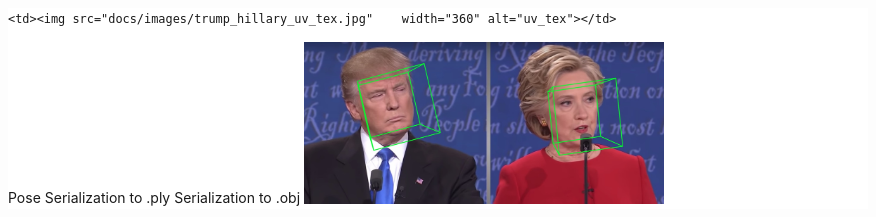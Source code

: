     <td><img src="docs/images/trump_hillary_uv_tex.jpg"    width="360" alt="uv_tex"></td>
  </tr>

  <tr>
    <th>Pose</th>
    <th>Serialization to .ply</th>
    <th>Serialization to .obj</th>
  </tr>

  <tr>
    <td><img src="docs/images/trump_hillary_pose.jpg"      width="360" alt="pose"></td>